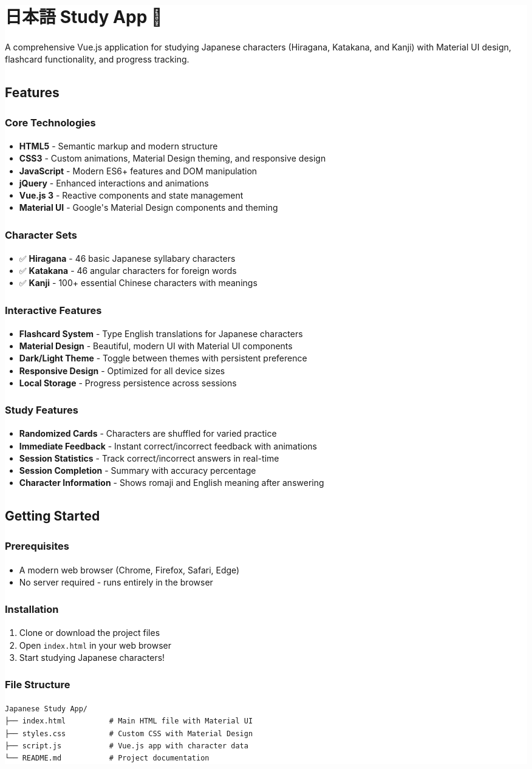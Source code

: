 # 日本語 Study App 🎌

A comprehensive Vue.js application for studying Japanese characters (Hiragana, Katakana, and Kanji) with Material UI design, flashcard functionality, and progress tracking.

## Features

### Core Technologies
- **HTML5** - Semantic markup and modern structure
- **CSS3** - Custom animations, Material Design theming, and responsive design
- **JavaScript** - Modern ES6+ features and DOM manipulation
- **jQuery** - Enhanced interactions and animations
- **Vue.js 3** - Reactive components and state management
- **Material UI** - Google's Material Design components and theming

### Character Sets
- ✅ **Hiragana** - 46 basic Japanese syllabary characters
- ✅ **Katakana** - 46 angular characters for foreign words
- ✅ **Kanji** - 100+ essential Chinese characters with meanings

### Interactive Features
- **Flashcard System** - Type English translations for Japanese characters
- **Material Design** - Beautiful, modern UI with Material UI components
- **Dark/Light Theme** - Toggle between themes with persistent preference
- **Responsive Design** - Optimized for all device sizes
- **Local Storage** - Progress persistence across sessions

### Study Features
- **Randomized Cards** - Characters are shuffled for varied practice
- **Immediate Feedback** - Instant correct/incorrect feedback with animations
- **Session Statistics** - Track correct/incorrect answers in real-time
- **Session Completion** - Summary with accuracy percentage
- **Character Information** - Shows romaji and English meaning after answering

## Getting Started

### Prerequisites
- A modern web browser (Chrome, Firefox, Safari, Edge)
- No server required - runs entirely in the browser

### Installation
1. Clone or download the project files
2. Open `index.html` in your web browser
3. Start studying Japanese characters!

### File Structure
```
Japanese Study App/
├── index.html          # Main HTML file with Material UI
├── styles.css          # Custom CSS with Material Design
├── script.js           # Vue.js app with character data
└── README.md           # Project documentation
```
